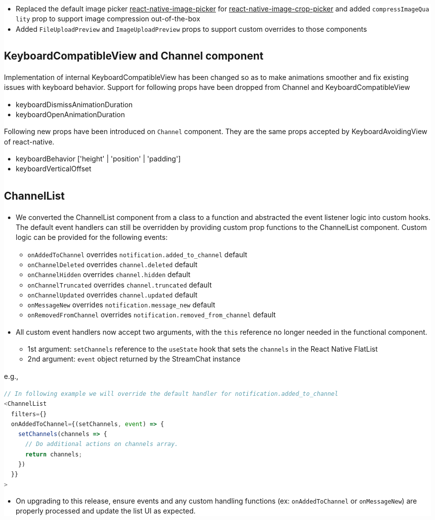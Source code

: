- Replaced the default image picker [react-native-image-picker](https://github.com/react-native-community/react-native-image-picker) for [react-native-image-crop-picker](https://github.com/ivpusic/react-native-image-crop-picker) and added `compressImageQuality` prop to support image compression out-of-the-box
- Added `FileUploadPreview` and `ImageUploadPreview` props to support custom overrides to those components

## KeyboardCompatibleView and Channel component

Implementation of internal KeyboardCompatibleView has been changed so as to make animations smoother and fix existing issues with keyboard behavior.
Support for following props have been dropped from Channel and KeyboardCompatibleView

- keyboardDismissAnimationDuration
- keyboardOpenAnimationDuration

Following new props have been introduced on `Channel` component. They are the same props accepted by KeyboardAvoidingView of react-native.

- keyboardBehavior ['height' | 'position' | 'padding']
- keyboardVerticalOffset


## ChannelList

- We converted the ChannelList component from a class to a function and abstracted the event listener logic into custom hooks. The default event handlers can still be overridden by providing custom prop functions to the ChannelList component. Custom logic can be provided for the following events:

  - `onAddedToChannel` overrides `notification.added_to_channel` default
  - `onChannelDeleted` overrides `channel.deleted` default
  - `onChannelHidden` overrides `channel.hidden` default
  - `onChannelTruncated` overrides `channel.truncated` default
  - `onChannelUpdated` overrides `channel.updated` default
  - `onMessageNew` overrides `notification.message_new` default
  - `onRemovedFromChannel` overrides `notification.removed_from_channel` default

- All custom event handlers now accept two arguments, with the `this` reference no longer needed in the functional component.

  - 1st argument: `setChannels` reference to the `useState` hook that sets the `channels` in the React Native FlatList
  - 2nd argument: `event` object returned by the StreamChat instance

e.g.,

```js
// In following example we will override the default handler for notification.added_to_channel
<ChannelList
  filters={}
  onAddedToChannel={(setChannels, event) => {
    setChannels(channels => {
      // Do additional actions on channels array.
      return channels;
    })
  }}
>
```
- On upgrading to this release, ensure events and any custom handling functions (ex: `onAddedToChannel` or `onMessageNew`) are properly processed and update the list UI as expected.
